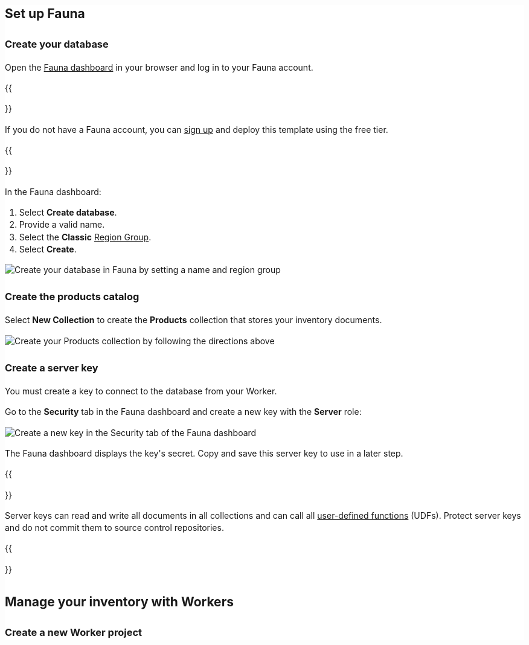 ## Set up Fauna

### Create your database

Open the [Fauna dashboard][fauna-dashboard] in your browser and log in to your Fauna account.

{{<Aside type="note" header="Fauna Account">}}

If you do not have a Fauna account, you can [sign up](https://dashboard.fauna.com/signup?utm_source=Cloudflare&utm_medium=referral&utm_campaign=Q4_CF_2021) and deploy this template using the free tier.

{{</Aside>}}

In the Fauna dashboard:

1. Select **Create database**.
2. Provide a valid name.
3. Select the **Classic** [Region Group][fauna-region-groups].
4. Select **Create**.

![Create your database in Fauna by setting a name and region group](/images/workers/tutorials/fauna/create-database.png)

### Create the products catalog

Select **New Collection** to create the **Products** collection that stores your inventory documents.

![Create your Products collection by following the directions above](/images/workers/tutorials/fauna/create-collection.png)

### Create a server key

You must create a key to connect to the database from your Worker.

Go to the **Security** tab in the Fauna dashboard and create a new key with the **Server** role:

![Create a new key in the Security tab of the Fauna dashboard](/images/workers/tutorials/fauna/new-server-key.png)

The Fauna dashboard displays the key's secret. Copy and save this server key to use in a later step.

{{<Aside type="warning" header="Protect your keys">}}

Server keys can read and write all documents in all collections and can call all [user-defined functions](https://docs.fauna.com/fauna/current/learn/understanding/user_defined_functions?utm_source=Cloudflare&utm_medium=referral&utm_campaign=Q4_CF_2021) (UDFs). Protect server keys and do not commit them to source control repositories.

{{</Aside>}}

## Manage your inventory with Workers

### Create a new Worker project


[fauna]: https://fauna.com/?utm_source=Cloudflare&utm_medium=referral&utm_campaign=Q4_CF_2021
[fauna-choosing-authentication-strategy]: https://fauna.com/blog/choosing-an-authentication-strategy-with-fauna?utm_source=Cloudflare&utm_medium=referral&utm_campaign=Q4_CF_2021
[fauna-collections]: https://docs.fauna.com/fauna/current/learn/introduction/key_concepts#collections?utm_source=Cloudflare&utm_medium=referral&utm_campaign=Q4_CF_2021
[fauna-contact]: https://www2.fauna.com/cloudflare-contact?utm_source=Cloudflare&utm_medium=referral&utm_campaign=Q4_CF_2021
[fauna-dashboard]: https://dashboard.fauna.com/?utm_source=Cloudflare&utm_medium=referral&utm_campaign=Q4_CF_2021
[fauna-region-groups]: https://docs.fauna.com/fauna/current/api/fql/region_groups#how-to-use-region-groups?utm_source=Cloudflare&utm_medium=referral&utm_campaign=Q4_CF_2021
[fql-add]: https://docs.fauna.com/fauna/current/api/fql/functions/add?lang=shell&utm_source=Cloudflare&utm_medium=referral&utm_campaign=Q4_CF_2021
[fql-delete]: https://docs.fauna.com/fauna/current/api/fql/functions/delete?lang=shell&utm_source=Cloudflare&utm_medium=referral&utm_campaign=Q4_CF_2021
[fql-get]: https://docs.fauna.com/fauna/current/api/fql/functions/get?lang=shell&utm_source=Cloudflare&utm_medium=referral&utm_campaign=Q4_CF_2021
[fql-let]: https://docs.fauna.com/fauna/current/api/fql/functions/let?lang=shell&utm_source=Cloudflare&utm_medium=referral&utm_campaign=Q4_CF_2021
[fql-reference]: https://docs.fauna.com/fauna/current/api/fql/functions/ref?lang=shell&utm_source=Cloudflare&utm_medium=referral&utm_campaign=Q4_CF_2021
[fql-select]: https://docs.fauna.com/fauna/current/api/fql/functions/select?lang=shell&utm_source=Cloudflare&utm_medium=referral&utm_campaign=Q4_CF_2021
[fql-update]: https://docs.fauna.com/fauna/current/api/fql/functions/update?lang=shell&utm_source=Cloudflare&utm_medium=referral&utm_campaign=Q4_CF_2021
[fql-var]: https://docs.fauna.com/fauna/current/api/fql/functions/var?lang=shell&utm_source=Cloudflare&utm_medium=referral&utm_campaign=Q4_CF_2021
[hono]: https://hono.dev/
[http-status-codes]: https://developer.mozilla.org/en-US/docs/Web/HTTP/Status
[wrangler-dev]: /workers/wrangler/commands/#dev
[wrangler-publish]: /workers/wrangler/commands/#publish